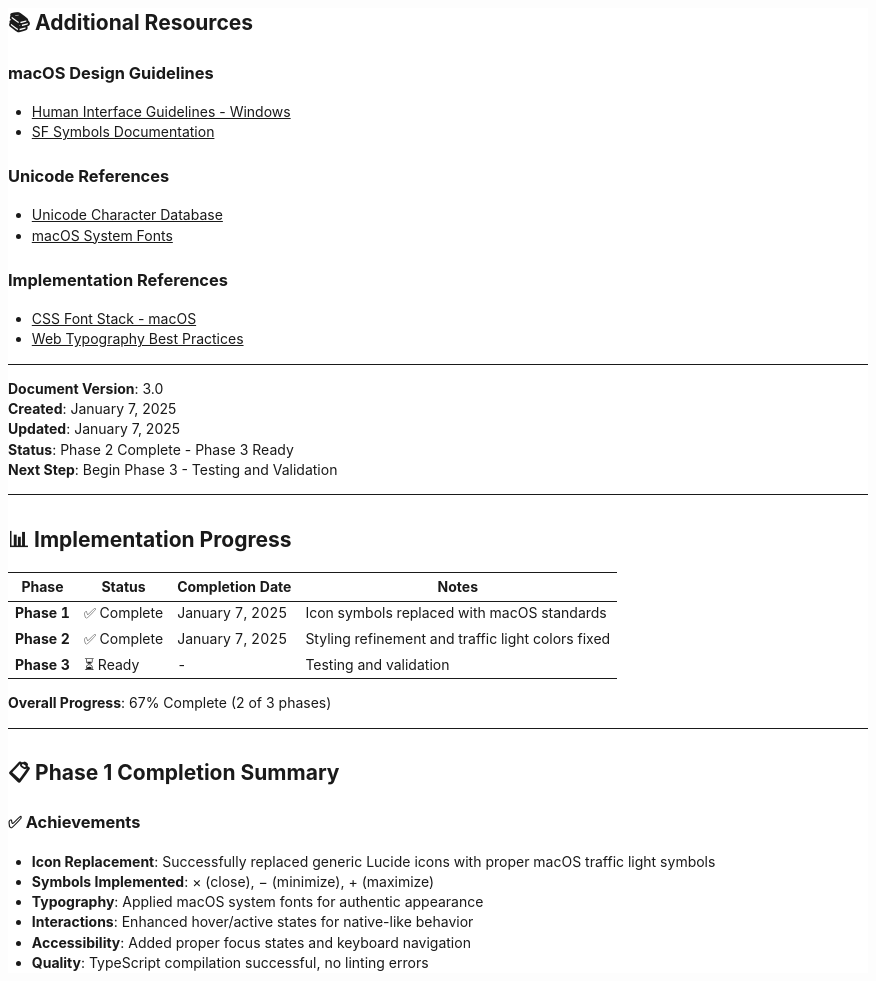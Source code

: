 
## 📚 **Additional Resources**

### **macOS Design Guidelines**
- [Human Interface Guidelines - Windows](https://developer.apple.com/design/human-interface-guidelines/macos/windows-and-views/windows/)
- [SF Symbols Documentation](https://developer.apple.com/sf-symbols/)

### **Unicode References**
- [Unicode Character Database](https://unicode.org/charts/)
- [macOS System Fonts](https://developer.apple.com/fonts/system-fonts/)

### **Implementation References**
- [CSS Font Stack - macOS](https://www.cssfontstack.com/macos)
- [Web Typography Best Practices](https://web.dev/font-best-practices/)

---

**Document Version**: 3.0  
**Created**: January 7, 2025  
**Updated**: January 7, 2025  
**Status**: Phase 2 Complete - Phase 3 Ready  
**Next Step**: Begin Phase 3 - Testing and Validation

---

## 📊 **Implementation Progress**

| Phase | Status | Completion Date | Notes |
|-------|--------|-----------------|-------|
| **Phase 1** | ✅ Complete | January 7, 2025 | Icon symbols replaced with macOS standards |
| **Phase 2** | ✅ Complete | January 7, 2025 | Styling refinement and traffic light colors fixed |
| **Phase 3** | ⏳ Ready | - | Testing and validation |

**Overall Progress**: 67% Complete (2 of 3 phases)

---

## 📋 **Phase 1 Completion Summary**

### **✅ Achievements**
- **Icon Replacement**: Successfully replaced generic Lucide icons with proper macOS traffic light symbols
- **Symbols Implemented**: × (close), − (minimize), + (maximize)
- **Typography**: Applied macOS system fonts for authentic appearance
- **Interactions**: Enhanced hover/active states for native-like behavior
- **Accessibility**: Added proper focus states and keyboard navigation
- **Quality**: TypeScript compilation successful, no linting errors
